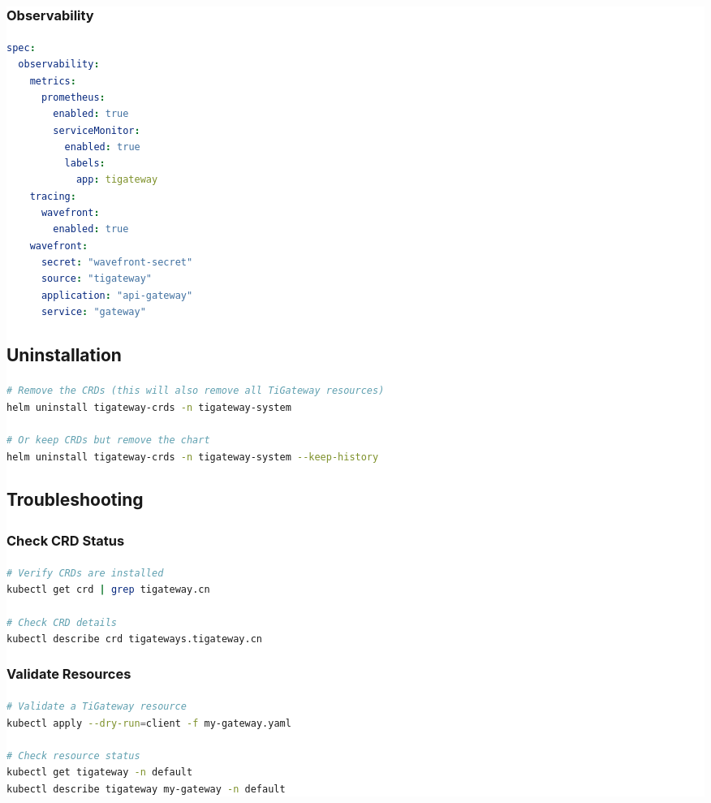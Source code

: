 ### Observability

```yaml
spec:
  observability:
    metrics:
      prometheus:
        enabled: true
        serviceMonitor:
          enabled: true
          labels:
            app: tigateway
    tracing:
      wavefront:
        enabled: true
    wavefront:
      secret: "wavefront-secret"
      source: "tigateway"
      application: "api-gateway"
      service: "gateway"
```

## Uninstallation

```bash
# Remove the CRDs (this will also remove all TiGateway resources)
helm uninstall tigateway-crds -n tigateway-system

# Or keep CRDs but remove the chart
helm uninstall tigateway-crds -n tigateway-system --keep-history
```

## Troubleshooting

### Check CRD Status

```bash
# Verify CRDs are installed
kubectl get crd | grep tigateway.cn

# Check CRD details
kubectl describe crd tigateways.tigateway.cn
```

### Validate Resources

```bash
# Validate a TiGateway resource
kubectl apply --dry-run=client -f my-gateway.yaml

# Check resource status
kubectl get tigateway -n default
kubectl describe tigateway my-gateway -n default
```
